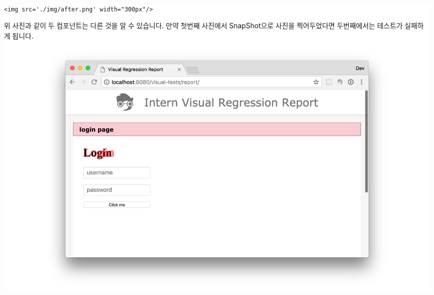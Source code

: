     <img src='./img/after.png' width="300px"/>
</p>

위 사진과 같이 두 컴포넌트는 다른 것을 알 수 있습니다. 만약 첫번째 사진에서 SnapShot으로 사진을 찍어두었다면 두번째에서는 테스트가 실패하게 됩니다.

<p align="center">
    <img src='./img/error.png' width="700px"/>
</p>
